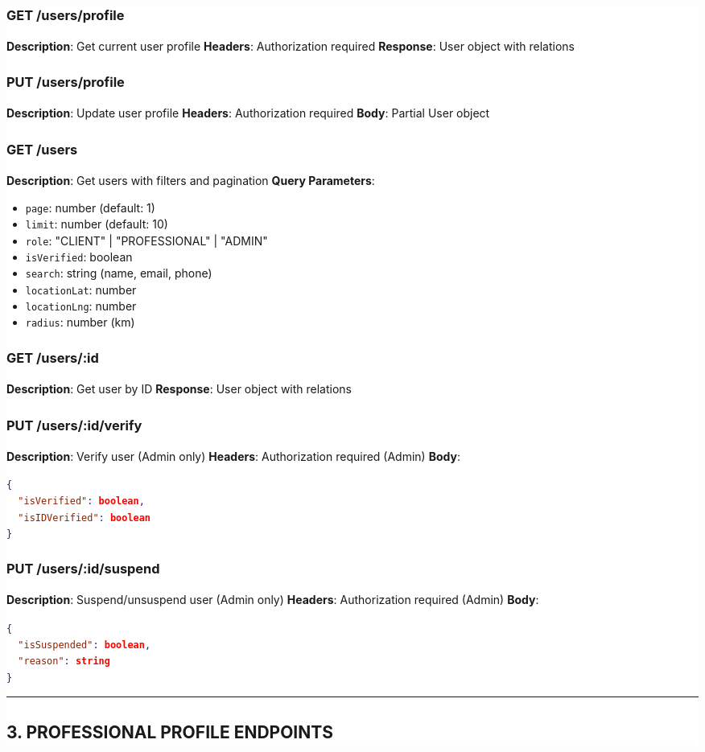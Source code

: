 ### GET /users/profile
**Description**: Get current user profile
**Headers**: Authorization required
**Response**: User object with relations

### PUT /users/profile
**Description**: Update user profile
**Headers**: Authorization required
**Body**: Partial User object

### GET /users
**Description**: Get users with filters and pagination
**Query Parameters**:
- `page`: number (default: 1)
- `limit`: number (default: 10)
- `role`: "CLIENT" | "PROFESSIONAL" | "ADMIN"
- `isVerified`: boolean
- `search`: string (name, email, phone)
- `locationLat`: number
- `locationLng`: number
- `radius`: number (km)

### GET /users/:id
**Description**: Get user by ID
**Response**: User object with relations

### PUT /users/:id/verify
**Description**: Verify user (Admin only)
**Headers**: Authorization required (Admin)
**Body**:
```json
{
  "isVerified": boolean,
  "isIDVerified": boolean
}
```

### PUT /users/:id/suspend
**Description**: Suspend/unsuspend user (Admin only)
**Headers**: Authorization required (Admin)
**Body**:
```json
{
  "isSuspended": boolean,
  "reason": string
}
```

---

## 3. PROFESSIONAL PROFILE ENDPOINTS
